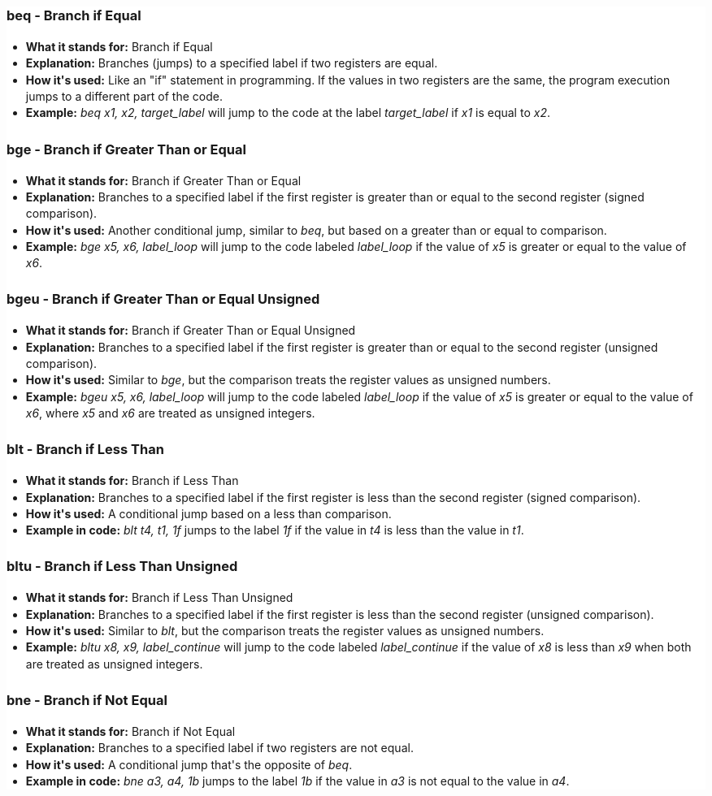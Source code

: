 ### **beq** - **Branch if Equal**

- **What it stands for:** Branch if Equal
- **Explanation:** Branches (jumps) to a specified label if two registers are equal.
- **How it's used:**  Like an "if" statement in programming. If the values in two registers are the same, the program execution jumps to a different part of the code.
- **Example:** _beq x1, x2, target_label_ will jump to the code at the label _target_label_ if _x1_ is equal to _x2_.

### **bge** - **Branch if Greater Than or Equal**

- **What it stands for:** Branch if Greater Than or Equal
- **Explanation:** Branches to a specified label if the first register is greater than or equal to the second register (signed comparison).
- **How it's used:** Another conditional jump, similar to _beq_, but based on a greater than or equal to comparison.
- **Example:** _bge x5, x6, label_loop_ will jump to the code labeled _label_loop_ if the value of _x5_ is greater or equal to the value of _x6_.

### **bgeu** - **Branch if Greater Than or Equal Unsigned**

- **What it stands for:** Branch if Greater Than or Equal Unsigned
- **Explanation:** Branches to a specified label if the first register is greater than or equal to the second register (unsigned comparison).
- **How it's used:** Similar to _bge_, but the comparison treats the register values as unsigned numbers.
- **Example:** _bgeu x5, x6, label_loop_ will jump to the code labeled _label_loop_ if the value of _x5_ is greater or equal to the value of _x6_, where _x5_ and _x6_ are treated as unsigned integers.

### **blt** - **Branch if Less Than**

- **What it stands for:** Branch if Less Than
- **Explanation:** Branches to a specified label if the first register is less than the second register (signed comparison).
- **How it's used:**  A conditional jump based on a less than comparison.
- **Example in code:** _blt t4, t1, 1f_ jumps to the label _1f_ if the value in _t4_ is less than the value in _t1_.

### **bltu** - **Branch if Less Than Unsigned**

- **What it stands for:** Branch if Less Than Unsigned
- **Explanation:** Branches to a specified label if the first register is less than the second register (unsigned comparison).
- **How it's used:** Similar to _blt_, but the comparison treats the register values as unsigned numbers.
- **Example:** _bltu x8, x9, label_continue_ will jump to the code labeled _label_continue_ if the value of _x8_ is less than _x9_ when both are treated as unsigned integers.

### **bne** - **Branch if Not Equal**

- **What it stands for:** Branch if Not Equal
- **Explanation:** Branches to a specified label if two registers are not equal.
- **How it's used:**  A conditional jump that's the opposite of _beq_.
- **Example in code:** _bne a3, a4, 1b_ jumps to the label _1b_ if the value in _a3_ is not equal to the value in _a4_.
